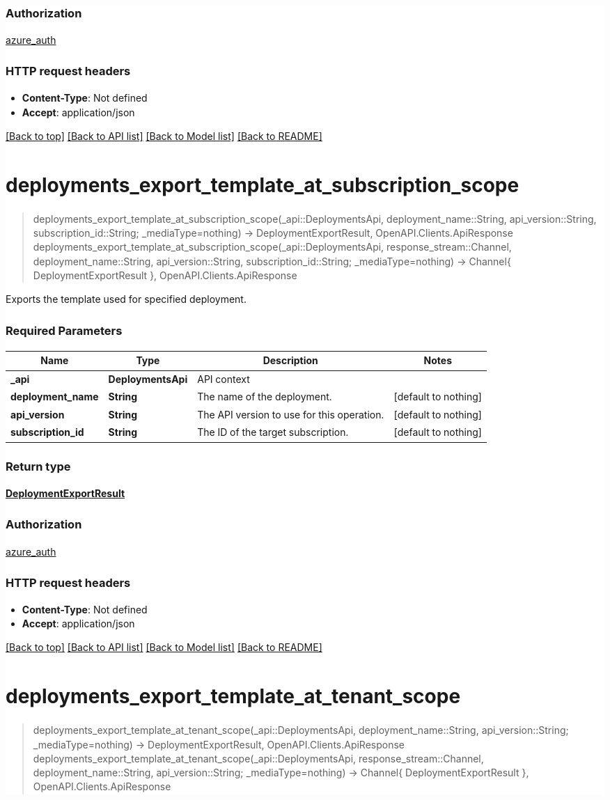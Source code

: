 ### Authorization

[azure_auth](../README.md#azure_auth)

### HTTP request headers

 - **Content-Type**: Not defined
 - **Accept**: application/json

[[Back to top]](#) [[Back to API list]](../README.md#api-endpoints) [[Back to Model list]](../README.md#models) [[Back to README]](../README.md)

# **deployments_export_template_at_subscription_scope**
> deployments_export_template_at_subscription_scope(_api::DeploymentsApi, deployment_name::String, api_version::String, subscription_id::String; _mediaType=nothing) -> DeploymentExportResult, OpenAPI.Clients.ApiResponse <br/>
> deployments_export_template_at_subscription_scope(_api::DeploymentsApi, response_stream::Channel, deployment_name::String, api_version::String, subscription_id::String; _mediaType=nothing) -> Channel{ DeploymentExportResult }, OpenAPI.Clients.ApiResponse



Exports the template used for specified deployment.

### Required Parameters

Name | Type | Description  | Notes
------------- | ------------- | ------------- | -------------
 **_api** | **DeploymentsApi** | API context | 
**deployment_name** | **String**| The name of the deployment. | [default to nothing]
**api_version** | **String**| The API version to use for this operation. | [default to nothing]
**subscription_id** | **String**| The ID of the target subscription. | [default to nothing]

### Return type

[**DeploymentExportResult**](DeploymentExportResult.md)

### Authorization

[azure_auth](../README.md#azure_auth)

### HTTP request headers

 - **Content-Type**: Not defined
 - **Accept**: application/json

[[Back to top]](#) [[Back to API list]](../README.md#api-endpoints) [[Back to Model list]](../README.md#models) [[Back to README]](../README.md)

# **deployments_export_template_at_tenant_scope**
> deployments_export_template_at_tenant_scope(_api::DeploymentsApi, deployment_name::String, api_version::String; _mediaType=nothing) -> DeploymentExportResult, OpenAPI.Clients.ApiResponse <br/>
> deployments_export_template_at_tenant_scope(_api::DeploymentsApi, response_stream::Channel, deployment_name::String, api_version::String; _mediaType=nothing) -> Channel{ DeploymentExportResult }, OpenAPI.Clients.ApiResponse

